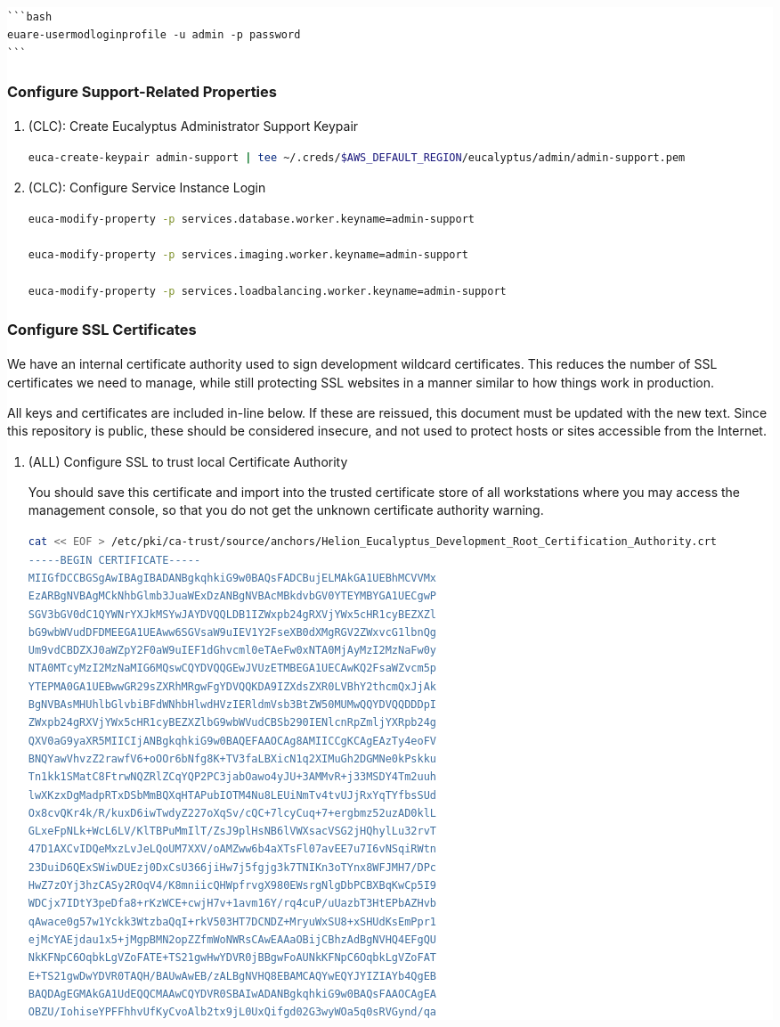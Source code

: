     ```bash
    euare-usermodloginprofile -u admin -p password
    ```

### Configure Support-Related Properties

1. (CLC): Create Eucalyptus Administrator Support Keypair

    ```bash
    euca-create-keypair admin-support | tee ~/.creds/$AWS_DEFAULT_REGION/eucalyptus/admin/admin-support.pem
    ```

2. (CLC): Configure Service Instance Login

    ```bash
    euca-modify-property -p services.database.worker.keyname=admin-support

    euca-modify-property -p services.imaging.worker.keyname=admin-support

    euca-modify-property -p services.loadbalancing.worker.keyname=admin-support
    ```

### Configure SSL Certificates

We have an internal certificate authority used to sign development wildcard certificates.
This reduces the number of SSL certificates we need to manage, while still protecting SSL
websites in a manner similar to how things work in production.

All keys and certificates are included in-line below. If these are reissued, this document
must be updated with the new text. Since this repository is public, these should be
considered insecure, and not used to protect hosts or sites accessible from the Internet.

1. (ALL) Configure SSL to trust local Certificate Authority

    You should save this certificate and import into the trusted certificate store of all
    workstations where you may access the management console, so that you do not get the
    unknown certificate authority warning.

    ```bash
    cat << EOF > /etc/pki/ca-trust/source/anchors/Helion_Eucalyptus_Development_Root_Certification_Authority.crt
    -----BEGIN CERTIFICATE-----
    MIIGfDCCBGSgAwIBAgIBADANBgkqhkiG9w0BAQsFADCBujELMAkGA1UEBhMCVVMx
    EzARBgNVBAgMCkNhbGlmb3JuaWExDzANBgNVBAcMBkdvbGV0YTEYMBYGA1UECgwP
    SGV3bGV0dC1QYWNrYXJkMSYwJAYDVQQLDB1IZWxpb24gRXVjYWx5cHR1cyBEZXZl
    bG9wbWVudDFDMEEGA1UEAww6SGVsaW9uIEV1Y2FseXB0dXMgRGV2ZWxvcG1lbnQg
    Um9vdCBDZXJ0aWZpY2F0aW9uIEF1dGhvcml0eTAeFw0xNTA0MjAyMzI2MzNaFw0y
    NTA0MTcyMzI2MzNaMIG6MQswCQYDVQQGEwJVUzETMBEGA1UECAwKQ2FsaWZvcm5p
    YTEPMA0GA1UEBwwGR29sZXRhMRgwFgYDVQQKDA9IZXdsZXR0LVBhY2thcmQxJjAk
    BgNVBAsMHUhlbGlvbiBFdWNhbHlwdHVzIERldmVsb3BtZW50MUMwQQYDVQQDDDpI
    ZWxpb24gRXVjYWx5cHR1cyBEZXZlbG9wbWVudCBSb290IENlcnRpZmljYXRpb24g
    QXV0aG9yaXR5MIICIjANBgkqhkiG9w0BAQEFAAOCAg8AMIICCgKCAgEAzTy4eoFV
    BNQYawVhvzZ2rawfV6+oOOr6bNfg8K+TV3faLBXicN1q2XIMuGh2DGMNe0kPskku
    Tn1kk1SMatC8FtrwNQZRlZCqYQP2PC3jabOawo4yJU+3AMMvR+j33MSDY4Tm2uuh
    lwXKzxDgMadpRTxDSbMmBQXqHTAPubIOTM4Nu8LEUiNmTv4tvUJjRxYqTYfbsSUd
    Ox8cvQKr4k/R/kuxD6iwTwdyZ227oXqSv/cQC+7lcyCuq+7+ergbmz52uzAD0klL
    GLxeFpNLk+WcL6LV/KlTBPuMmIlT/ZsJ9plHsNB6lVWXsacVSG2jHQhylLu32rvT
    47D1AXCvIDQeMxzLvJeLQoUM7XXV/oAMZww6b4aXTsFl07avEE7u7I6vNSqiRWtn
    23DuiD6QExSWiwDUEzj0DxCsU366jiHw7j5fgjg3k7TNIKn3oTYnx8WFJMH7/DPc
    HwZ7zOYj3hzCASy2ROqV4/K8mniicQHWpfrvgX980EWsrgNlgDbPCBXBqKwCp5I9
    WDCjx7IDtY3peDfa8+rKzWCE+cwjH7v+1avm16Y/rq4cuP/uUazbT3HtEPbAZHvb
    qAwace0g57w1Yckk3WtzbaQqI+rkV503HT7DCNDZ+MryuWxSU8+xSHUdKsEmPpr1
    ejMcYAEjdau1x5+jMgpBMN2opZZfmWoNWRsCAwEAAaOBijCBhzAdBgNVHQ4EFgQU
    NkKFNpC6OqbkLgVZoFATE+TS21gwHwYDVR0jBBgwFoAUNkKFNpC6OqbkLgVZoFAT
    E+TS21gwDwYDVR0TAQH/BAUwAwEB/zALBgNVHQ8EBAMCAQYwEQYJYIZIAYb4QgEB
    BAQDAgEGMAkGA1UdEQQCMAAwCQYDVR0SBAIwADANBgkqhkiG9w0BAQsFAAOCAgEA
    OBZU/IohiseYPFFhhvUfKyCvoAlb2tx9jL0UxQifgd02G3wyWOa5q0sRVGynd/qa